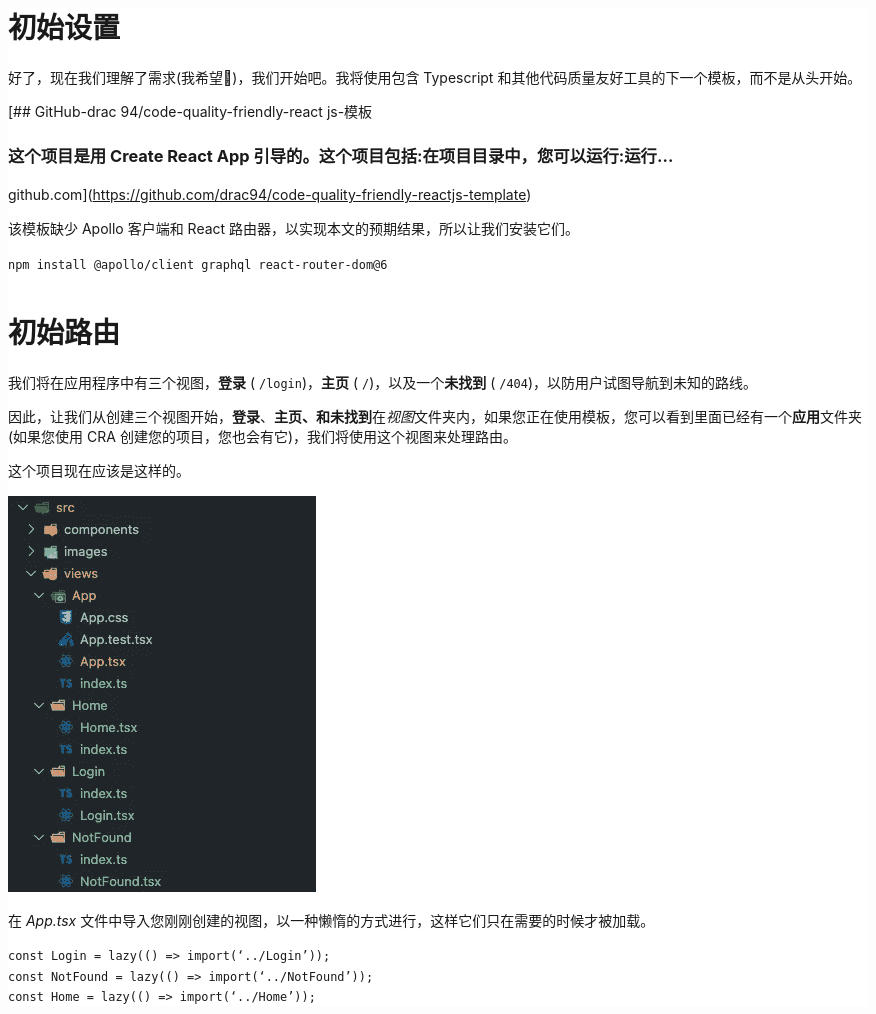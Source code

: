 # 初始设置

好了，现在我们理解了需求(我希望🤞)，我们开始吧。我将使用包含 Typescript 和其他代码质量友好工具的下一个模板，而不是从头开始。

[](https://github.com/drac94/code-quality-friendly-reactjs-template) [## GitHub-drac 94/code-quality-friendly-react js-模板

### 这个项目是用 Create React App 引导的。这个项目包括:在项目目录中，您可以运行:运行…

github.com](https://github.com/drac94/code-quality-friendly-reactjs-template) 

该模板缺少 Apollo 客户端和 React 路由器，以实现本文的预期结果，所以让我们安装它们。

```
npm install @apollo/client graphql react-router-dom@6
```

# 初始路由

我们将在应用程序中有三个视图，**登录** ( `/login`)，**主页** ( `/`)，以及一个**未找到** ( `/404`)，以防用户试图导航到未知的路线。

因此，让我们从创建三个视图开始，**登录**、**主页、**和**未找到**在*视图*文件夹内，如果您正在使用模板，您可以看到里面已经有一个**应用**文件夹(如果您使用 CRA 创建您的项目，您也会有它)，我们将使用这个视图来处理路由。

这个项目现在应该是这样的。

![](img/1304e5b2a7ffd35a3ca994586c061958.png)

在 *App.tsx* 文件中导入您刚刚创建的视图，以一种懒惰的方式进行，这样它们只在需要的时候才被加载。

```
const Login = lazy(() => import(‘../Login’));
const NotFound = lazy(() => import(‘../NotFound’));
const Home = lazy(() => import(‘../Home’));
```
